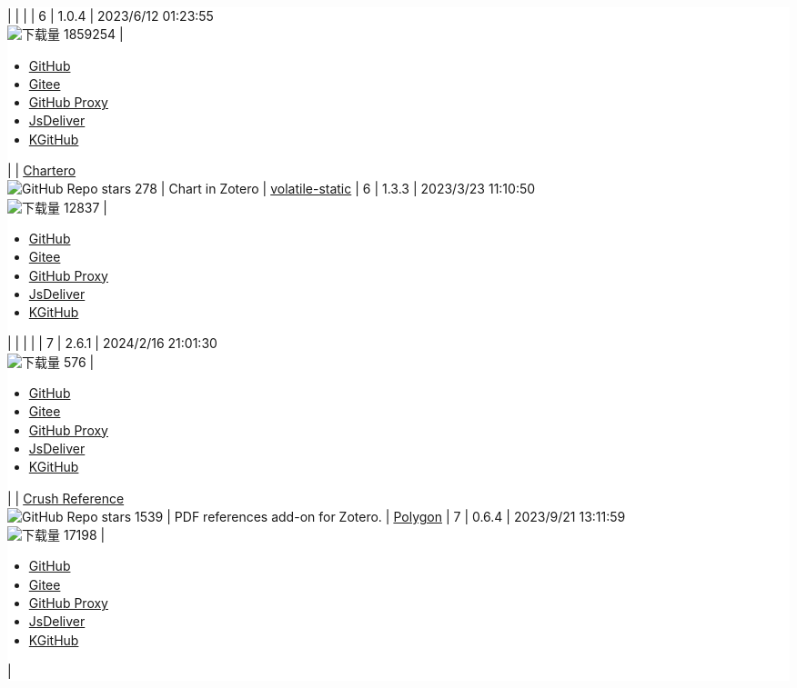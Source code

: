 |                                                                                                                                                                                                          |                                                                                                                                                                                                                                                                                                                                      |                                                                         |      6       |     1.0.4     |     2023/6/12 01:23:55</br>![下载量 1859254](https://img.shields.io/github/downloads/windingwind/zotero-better-notes/1.0.4/total?label=下载量)     | <ul><li>[GitHub](https://github.com/windingwind/zotero-better-notes/releases/download/1.0.4/zotero-better-notes.xpi) </li><li>[Gitee](https://gitee.com/northword/zotero-plugins/raw/gh-pages/dist/xpi/112283888.xpi)</li><li>[GitHub Proxy](https://ghproxy.com/?q=https://github.com/windingwind/zotero-better-notes/releases/download/1.0.4/zotero-better-notes.xpi) </li><li>[JsDeliver](https://cdn.jsdelivr.net/gh/northword/zotero-plugins@gh-pages/dist/xpi/112283888.xpi) </li><li>[KGitHub](https://kkgithub.com/windingwind/zotero-better-notes/releases/download/1.0.4/zotero-better-notes.xpi) </li></ul>                                                 |
| [Chartero](https://github.com/volatile-static/Chartero) </br>![GitHub Repo stars 278](https://img.shields.io/github/stars/volatile-static/Chartero)                                                      | Chart in Zotero                                                                                                                                                                                                                                                                                                                      |          [volatile-static](https://github.com/volatile-static)          |      6       |     1.3.3     |         2023/3/23 11:10:50</br>![下载量 12837](https://img.shields.io/github/downloads/volatile-static/Chartero/1.3.3/total?label=下载量)          | <ul><li>[GitHub](https://github.com/volatile-static/Chartero/releases/download/1.3.3/Chartero.xpi) </li><li>[Gitee](https://gitee.com/northword/zotero-plugins/raw/gh-pages/dist/xpi/100546807.xpi)</li><li>[GitHub Proxy](https://ghproxy.com/?q=https://github.com/volatile-static/Chartero/releases/download/1.3.3/Chartero.xpi) </li><li>[JsDeliver](https://cdn.jsdelivr.net/gh/northword/zotero-plugins@gh-pages/dist/xpi/100546807.xpi) </li><li>[KGitHub](https://kkgithub.com/volatile-static/Chartero/releases/download/1.3.3/Chartero.xpi) </li></ul>                                                                                                       |
|                                                                                                                                                                                                          |                                                                                                                                                                                                                                                                                                                                      |                                                                         |      7       |     2.6.1     |          2024/2/16 21:01:30</br>![下载量 576](https://img.shields.io/github/downloads/volatile-static/Chartero/2.6.1/total?label=下载量)           | <ul><li>[GitHub](https://github.com/volatile-static/Chartero/releases/download/2.6.1/chartero.xpi) </li><li>[Gitee](https://gitee.com/northword/zotero-plugins/raw/gh-pages/dist/xpi/151906160.xpi)</li><li>[GitHub Proxy](https://ghproxy.com/?q=https://github.com/volatile-static/Chartero/releases/download/2.6.1/chartero.xpi) </li><li>[JsDeliver](https://cdn.jsdelivr.net/gh/northword/zotero-plugins@gh-pages/dist/xpi/151906160.xpi) </li><li>[KGitHub](https://kkgithub.com/volatile-static/Chartero/releases/download/2.6.1/chartero.xpi) </li></ul>                                                                                                       |
| [Crush Reference](https://github.com/MuiseDestiny/zotero-reference) </br>![GitHub Repo stars 1539](https://img.shields.io/github/stars/MuiseDestiny/zotero-reference)                                    | PDF references add-on for Zotero.                                                                                                                                                                                                                                                                                                    |               [Polygon](https://github.com/MuiseDestiny)                |      7       |     0.6.4     |       2023/9/21 13:11:59</br>![下载量 17198](https://img.shields.io/github/downloads/MuiseDestiny/zotero-reference/0.6.4/total?label=下载量)       | <ul><li>[GitHub](https://github.com/MuiseDestiny/zotero-reference/releases/download/0.6.4/zotero-reference.xpi) </li><li>[Gitee](https://gitee.com/northword/zotero-plugins/raw/gh-pages/dist/xpi/127027443.xpi)</li><li>[GitHub Proxy](https://ghproxy.com/?q=https://github.com/MuiseDestiny/zotero-reference/releases/download/0.6.4/zotero-reference.xpi) </li><li>[JsDeliver](https://cdn.jsdelivr.net/gh/northword/zotero-plugins@gh-pages/dist/xpi/127027443.xpi) </li><li>[KGitHub](https://kkgithub.com/MuiseDestiny/zotero-reference/releases/download/0.6.4/zotero-reference.xpi) </li></ul>                                                                |